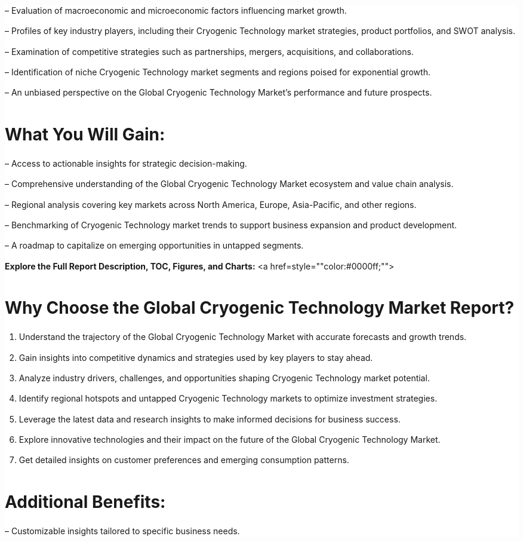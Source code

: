 – Evaluation of macroeconomic and microeconomic factors influencing market growth.

– Profiles of key industry players, including their Cryogenic Technology market strategies, product portfolios, and SWOT analysis.

– Examination of competitive strategies such as partnerships, mergers, acquisitions, and collaborations.

– Identification of niche Cryogenic Technology market segments and regions poised for exponential growth.

– An unbiased perspective on the Global Cryogenic Technology Market’s performance and future prospects.

# <strong>What You Will Gain:</strong>

– Access to actionable insights for strategic decision-making.

– Comprehensive understanding of the Global Cryogenic Technology Market ecosystem and value chain analysis.

– Regional analysis covering key markets across North America, Europe, Asia-Pacific, and other regions.

– Benchmarking of Cryogenic Technology market trends to support business expansion and product development.

– A roadmap to capitalize on emerging opportunities in untapped segments.

<strong>Explore the Full Report Description, TOC, Figures, and Charts:</strong>
<a href=style=""color:#0000ff;""></a>

# <strong>Why Choose the Global Cryogenic Technology Market Report?</strong>

1. Understand the trajectory of the Global Cryogenic Technology Market with accurate forecasts and growth trends.

2. Gain insights into competitive dynamics and strategies used by key players to stay ahead.

3. Analyze industry drivers, challenges, and opportunities shaping Cryogenic Technology market potential.

4. Identify regional hotspots and untapped Cryogenic Technology markets to optimize investment strategies.

5. Leverage the latest data and research insights to make informed decisions for business success.

6. Explore innovative technologies and their impact on the future of the Global Cryogenic Technology Market.

7. Get detailed insights on customer preferences and emerging consumption patterns.

# <strong>Additional Benefits:</strong>

– Customizable insights tailored to specific business needs.
